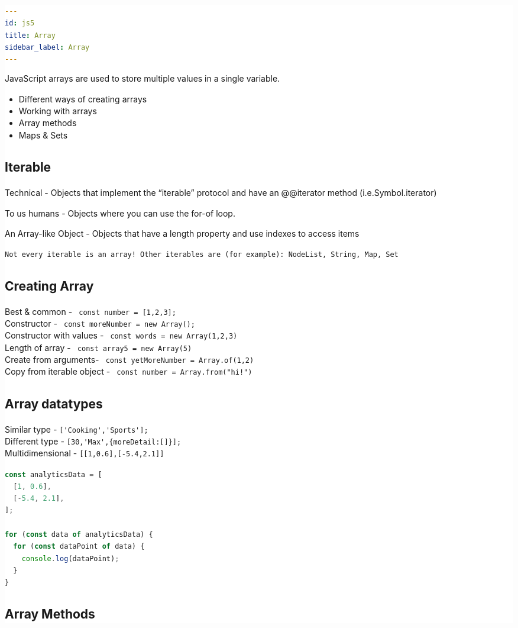```yaml
---
id: js5
title: Array
sidebar_label: Array
---
```


JavaScript arrays are used to store multiple values in a single variable.

- Different ways of creating arrays
- Working with arrays
- Array methods
- Maps & Sets

## Iterable

Technical - Objects that implement the “iterable” protocol and have an @@iterator method (i.e.Symbol.iterator)

To us humans - Objects where you can use the for-of loop.

An Array-like Object - Objects that have a length property and use indexes to access items

`Not every iterable is an array! Other iterables are (for example): NodeList, String, Map, Set`

## Creating Array

Best & common - ` const number = [1,2,3];` <br/> Constructor - ` const moreNumber = new Array();`<br/> Constructor with values - ` const words = new Array(1,2,3)`<br/> Length of array - ` const array5 = new Array(5)` <br/> Create from arguments- ` const yetMoreNumber = Array.of(1,2)` <br/> Copy from iterable object - ` const number = Array.from("hi!")` <br/>

## Array datatypes

Similar type - `['Cooking','Sports'];` <br/> Different type - `[30,'Max',{moreDetail:[]}];` <br/> Multidimensional - `[[1,0.6],[-5.4,2.1]]` <br/>

```js title="Multidimensional"
const analyticsData = [
  [1, 0.6],
  [-5.4, 2.1],
];

for (const data of analyticsData) {
  for (const dataPoint of data) {
    console.log(dataPoint);
  }
}
```

## Array Methods
